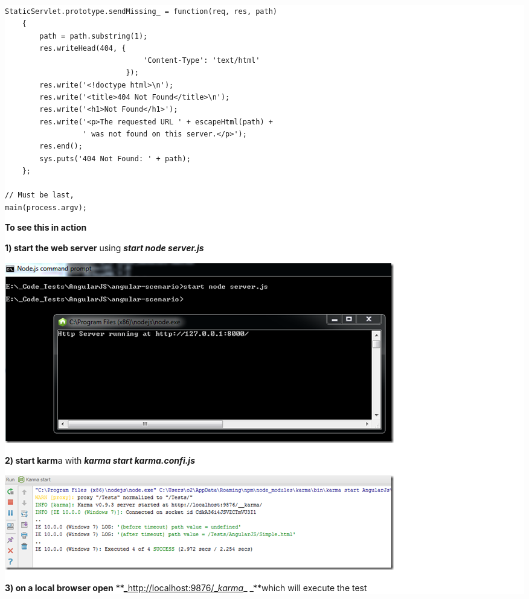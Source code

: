     StaticServlet.prototype.sendMissing_ = function(req, res, path) 
        {  
            path = path.substring(1);  
            res.writeHead(404, {  
                                    'Content-Type': 'text/html'  
                                });  
            res.write('<!doctype html>\n');  
            res.write('<title>404 Not Found</title>\n');  
            res.write('<h1>Not Found</h1>');  
            res.write('<p>The requested URL ' + escapeHtml(path) +  
                      ' was not found on this server.</p>');  
            res.end();  
            sys.puts('404 Not Found: ' + path);  
        };

    // Must be last,  
    main(process.argv);  

**To see this in action**

**1) start the web server** using **_start node server.js_**

[![image](images/image_thumb_25255B2_25255D1.png)](http://lh3.ggpht.com/-Kwz3IbT1I6c/Ub88_RECC4I/AAAAAAAAOPE/BflzoFoW4l0/s1600-h/image%25255B8%25255D.png)

**2) start karm**a with **_karma start karma.confi.js_**

[![image](images/image_thumb_25255B3_25255D1.png)](http://lh4.ggpht.com/-j8PTD4oh4Rk/Ub89A1U57aI/AAAAAAAAOPU/nfwX_XAVFdA/s1600-h/image%25255B11%25255D.png)

**3) on a local browser open** **[_http://localhost:9876/__karma_](http://localhost:9876/__karma)_  _**which will execute the test

